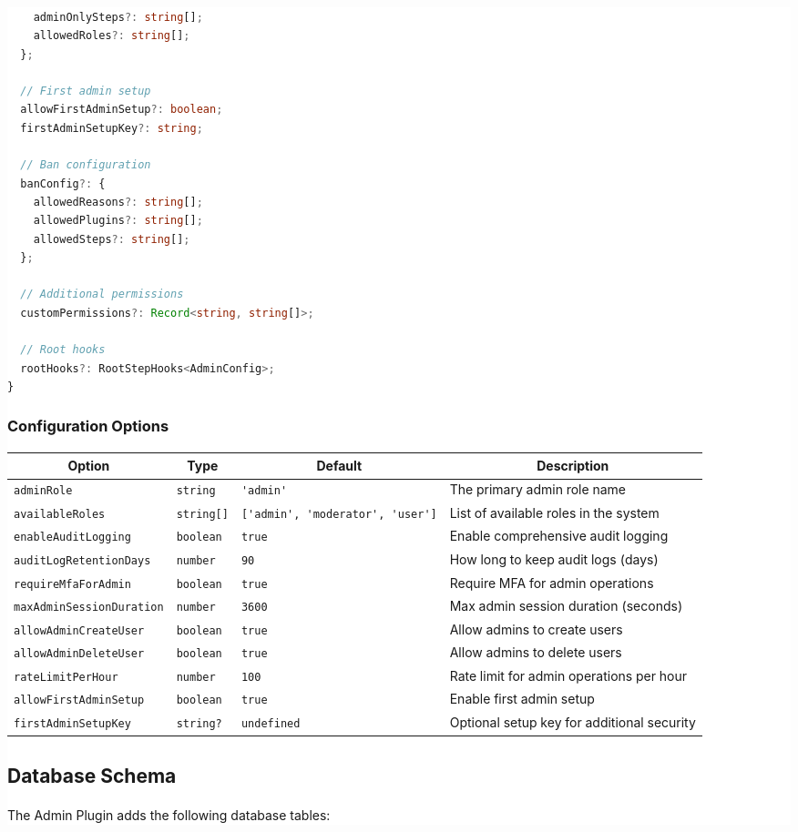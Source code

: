 ```typescript
    adminOnlySteps?: string[];
    allowedRoles?: string[];
  };

  // First admin setup
  allowFirstAdminSetup?: boolean;
  firstAdminSetupKey?: string;

  // Ban configuration
  banConfig?: {
    allowedReasons?: string[];
    allowedPlugins?: string[];
    allowedSteps?: string[];
  };

  // Additional permissions
  customPermissions?: Record<string, string[]>;

  // Root hooks
  rootHooks?: RootStepHooks<AdminConfig>;
}
```

### Configuration Options

| Option                    | Type       | Default                          | Description                                |
| ------------------------- | ---------- | -------------------------------- | ------------------------------------------ |
| `adminRole`               | `string`   | `'admin'`                        | The primary admin role name                |
| `availableRoles`          | `string[]` | `['admin', 'moderator', 'user']` | List of available roles in the system      |
| `enableAuditLogging`      | `boolean`  | `true`                           | Enable comprehensive audit logging         |
| `auditLogRetentionDays`   | `number`   | `90`                             | How long to keep audit logs (days)         |
| `requireMfaForAdmin`      | `boolean`  | `true`                           | Require MFA for admin operations           |
| `maxAdminSessionDuration` | `number`   | `3600`                           | Max admin session duration (seconds)       |
| `allowAdminCreateUser`    | `boolean`  | `true`                           | Allow admins to create users               |
| `allowAdminDeleteUser`    | `boolean`  | `true`                           | Allow admins to delete users               |
| `rateLimitPerHour`        | `number`   | `100`                            | Rate limit for admin operations per hour   |
| `allowFirstAdminSetup`    | `boolean`  | `true`                           | Enable first admin setup                   |
| `firstAdminSetupKey`      | `string?`  | `undefined`                      | Optional setup key for additional security |

## Database Schema

The Admin Plugin adds the following database tables:
